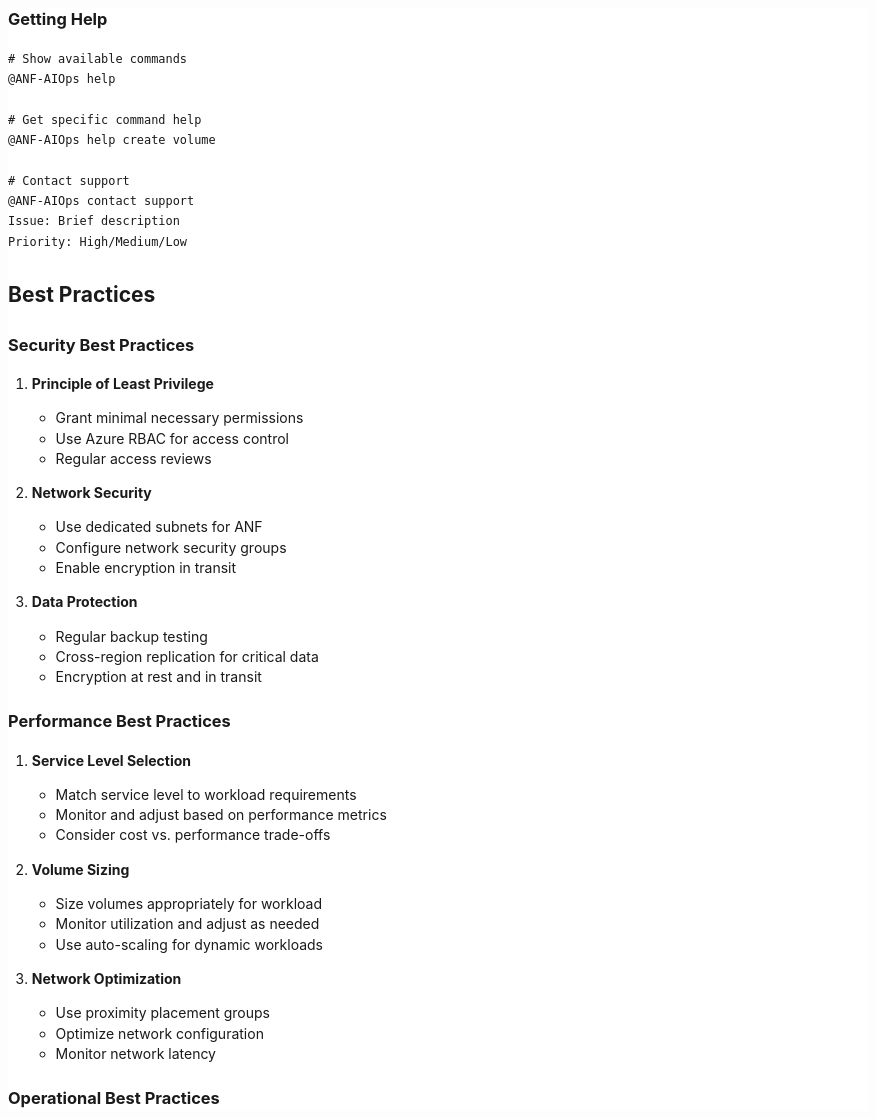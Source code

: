 ### Getting Help

```
# Show available commands
@ANF-AIOps help

# Get specific command help
@ANF-AIOps help create volume

# Contact support
@ANF-AIOps contact support
Issue: Brief description
Priority: High/Medium/Low
```

## Best Practices

### Security Best Practices

1. **Principle of Least Privilege**
   - Grant minimal necessary permissions
   - Use Azure RBAC for access control
   - Regular access reviews

2. **Network Security**
   - Use dedicated subnets for ANF
   - Configure network security groups
   - Enable encryption in transit

3. **Data Protection**
   - Regular backup testing
   - Cross-region replication for critical data
   - Encryption at rest and in transit

### Performance Best Practices

1. **Service Level Selection**
   - Match service level to workload requirements
   - Monitor and adjust based on performance metrics
   - Consider cost vs. performance trade-offs

2. **Volume Sizing**
   - Size volumes appropriately for workload
   - Monitor utilization and adjust as needed
   - Use auto-scaling for dynamic workloads

3. **Network Optimization**
   - Use proximity placement groups
   - Optimize network configuration
   - Monitor network latency

### Operational Best Practices
